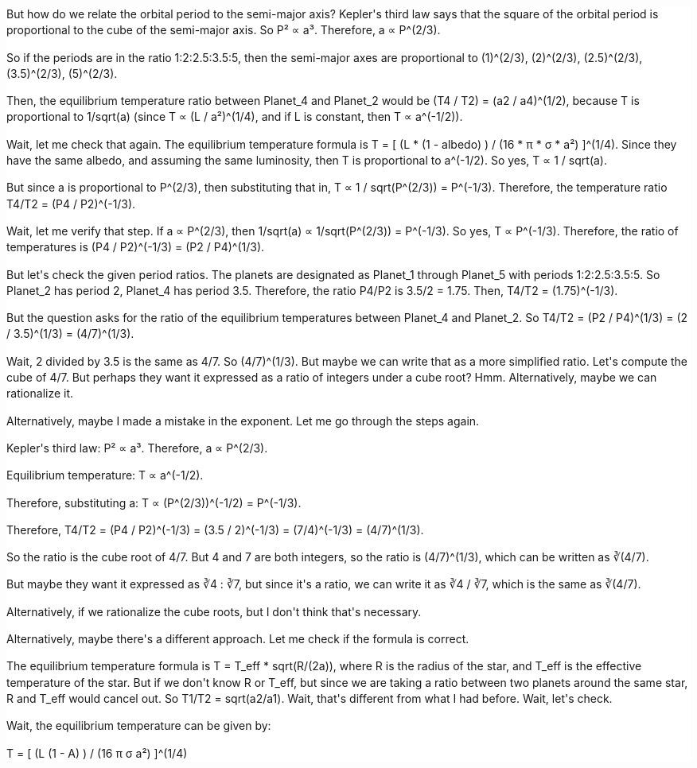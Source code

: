 But how do we relate the orbital period to the semi-major axis? Kepler's third law says that the square of the orbital period is proportional to the cube of the semi-major axis. So P² ∝ a³. Therefore, a ∝ P^(2/3). 

So if the periods are in the ratio 1:2:2.5:3.5:5, then the semi-major axes are proportional to (1)^(2/3), (2)^(2/3), (2.5)^(2/3), (3.5)^(2/3), (5)^(2/3). 

Then, the equilibrium temperature ratio between Planet_4 and Planet_2 would be (T4 / T2) = (a2 / a4)^(1/2), because T is proportional to 1/sqrt(a) (since T ∝ (L / a²)^(1/4), and if L is constant, then T ∝ a^(-1/2)). 

Wait, let me check that again. The equilibrium temperature formula is T = [ (L * (1 - albedo) ) / (16 * π * σ * a²) ]^(1/4). Since they have the same albedo, and assuming the same luminosity, then T is proportional to a^(-1/2). So yes, T ∝ 1 / sqrt(a). 

But since a is proportional to P^(2/3), then substituting that in, T ∝ 1 / sqrt(P^(2/3)) = P^(-1/3). Therefore, the temperature ratio T4/T2 = (P4 / P2)^(-1/3). 

Wait, let me verify that step. If a ∝ P^(2/3), then 1/sqrt(a) ∝ 1/sqrt(P^(2/3)) = P^(-1/3). So yes, T ∝ P^(-1/3). Therefore, the ratio of temperatures is (P4 / P2)^(-1/3) = (P2 / P4)^(1/3). 

But let's check the given period ratios. The planets are designated as Planet_1 through Planet_5 with periods 1:2:2.5:3.5:5. So Planet_2 has period 2, Planet_4 has period 3.5. Therefore, the ratio P4/P2 is 3.5/2 = 1.75. Then, T4/T2 = (1.75)^(-1/3). 

But the question asks for the ratio of the equilibrium temperatures between Planet_4 and Planet_2. So T4/T2 = (P2 / P4)^(1/3) = (2 / 3.5)^(1/3) = (4/7)^(1/3). 

Wait, 2 divided by 3.5 is the same as 4/7. So (4/7)^(1/3). But maybe we can write that as a more simplified ratio. Let's compute the cube of 4/7. But perhaps they want it expressed as a ratio of integers under a cube root? Hmm. Alternatively, maybe we can rationalize it. 

Alternatively, maybe I made a mistake in the exponent. Let me go through the steps again. 

Kepler's third law: P² ∝ a³. Therefore, a ∝ P^(2/3). 

Equilibrium temperature: T ∝ a^(-1/2). 

Therefore, substituting a: T ∝ (P^(2/3))^(-1/2) = P^(-1/3). 

Therefore, T4/T2 = (P4 / P2)^(-1/3) = (3.5 / 2)^(-1/3) = (7/4)^(-1/3) = (4/7)^(1/3). 

So the ratio is the cube root of 4/7. But 4 and 7 are both integers, so the ratio is (4/7)^(1/3), which can be written as ∛(4/7). 

But maybe they want it expressed as ∛4 : ∛7, but since it's a ratio, we can write it as ∛4 / ∛7, which is the same as ∛(4/7). 

Alternatively, if we rationalize the cube roots, but I don't think that's necessary. 

Alternatively, maybe there's a different approach. Let me check if the formula is correct. 

The equilibrium temperature formula is T = T_eff * sqrt(R/(2a)), where R is the radius of the star, and T_eff is the effective temperature of the star. But if we don't know R or T_eff, but since we are taking a ratio between two planets around the same star, R and T_eff would cancel out. So T1/T2 = sqrt(a2/a1). Wait, that's different from what I had before. Wait, let's check. 

Wait, the equilibrium temperature can be given by:

T = [ (L (1 - A) ) / (16 π σ a²) ]^(1/4)
